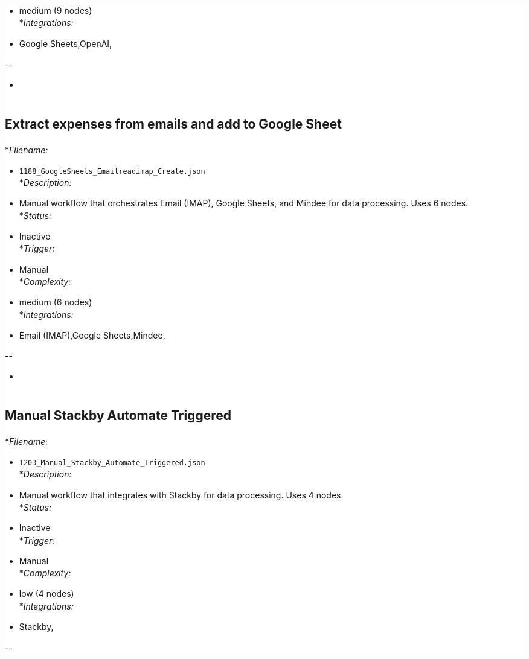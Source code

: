 * medium (9 nodes)  
**Integrations:*

* Google Sheets,OpenAI,  

--

-

#

## Extract expenses from emails and add to Google Sheet
**Filename:*

* `1188_GoogleSheets_Emailreadimap_Create.json`  
**Description:*

* Manual workflow that orchestrates Email (IMAP), Google Sheets, and Mindee for data processing. Uses 6 nodes.  
**Status:*

* Inactive  
**Trigger:*

* Manual  
**Complexity:*

* medium (6 nodes)  
**Integrations:*

* Email (IMAP),Google Sheets,Mindee,  

--

-

#

## Manual Stackby Automate Triggered
**Filename:*

* `1203_Manual_Stackby_Automate_Triggered.json`  
**Description:*

* Manual workflow that integrates with Stackby for data processing. Uses 4 nodes.  
**Status:*

* Inactive  
**Trigger:*

* Manual  
**Complexity:*

* low (4 nodes)  
**Integrations:*

* Stackby,  

--
